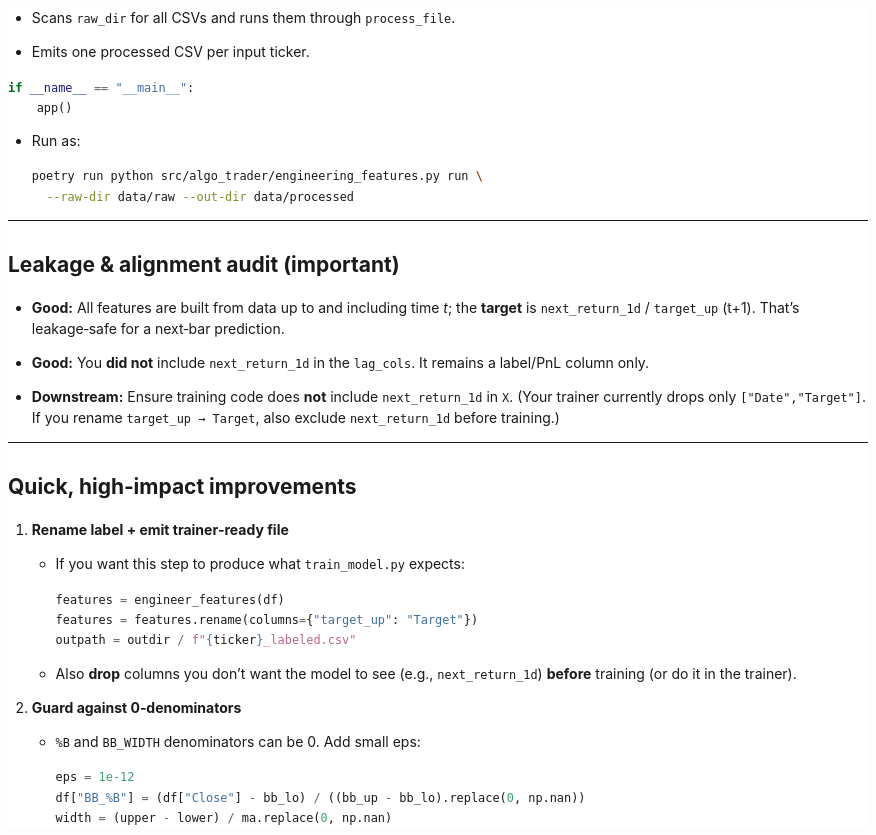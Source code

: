 - Scans `raw_dir` for all CSVs and runs them through `process_file`.
    
- Emits one processed CSV per input ticker.
    

```python
if __name__ == "__main__":
    app()
```

- Run as:
    
    ```bash
    poetry run python src/algo_trader/engineering_features.py run \
      --raw-dir data/raw --out-dir data/processed
    ```
    

---

## Leakage & alignment audit (important)

- **Good:** All features are built from data up to and including time _t_; the **target** is `next_return_1d` / `target_up` (t+1). That’s leakage‑safe for a next‑bar prediction.
    
- **Good:** You **did not** include `next_return_1d` in the `lag_cols`. It remains a label/PnL column only.
    
- **Downstream:** Ensure training code does **not** include `next_return_1d` in `X`. (Your trainer currently drops only `["Date","Target"]`. If you rename `target_up → Target`, also exclude `next_return_1d` before training.)
    

---

## Quick, high‑impact improvements

1. **Rename label + emit trainer‑ready file**
    
    - If you want this step to produce what `train_model.py` expects:
        
        ```python
        features = engineer_features(df)
        features = features.rename(columns={"target_up": "Target"})
        outpath = outdir / f"{ticker}_labeled.csv"
        ```
        
    - Also **drop** columns you don’t want the model to see (e.g., `next_return_1d`) **before** training (or do it in the trainer).
        
2. **Guard against 0‑denominators**
    
    - `%B` and `BB_WIDTH` denominators can be 0. Add small eps:
        
        ```python
        eps = 1e-12
        df["BB_%B"] = (df["Close"] - bb_lo) / ((bb_up - bb_lo).replace(0, np.nan))
        width = (upper - lower) / ma.replace(0, np.nan)
        ```
        